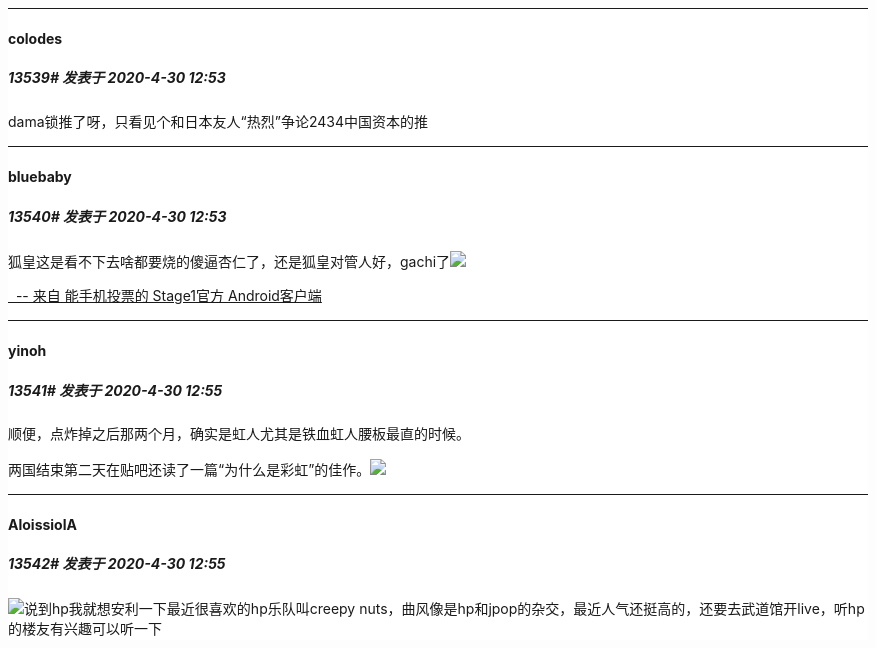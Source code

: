 -----

####  colodes  
##### 13539#       发表于 2020-4-30 12:53




dama锁推了呀，只看见个和日本友人“热烈”争论2434中国资本的推







-----

####  bluebaby  
##### 13540#       发表于 2020-4-30 12:53




狐皇这是看不下去啥都要烧的傻逼杏仁了，还是狐皇对管人好，gachi了<img src="https://static.saraba1st.com/image/smiley/face2017/138.png" referrerpolicy="no-referrer">

[  -- 来自 能手机投票的 Stage1官方 Android客户端](https://www.coolapk.com/apk/140634)







-----

####  yinoh  
##### 13541#       发表于 2020-4-30 12:55




顺便，点炸掉之后那两个月，确实是虹人尤其是铁血虹人腰板最直的时候。


两国结束第二天在贴吧还读了一篇“为什么是彩虹”的佳作。<img src="https://static.saraba1st.com/image/smiley/face2017/037.png" referrerpolicy="no-referrer">








-----

####  AloissiolA  
##### 13542#       发表于 2020-4-30 12:55



<img src="https://static.saraba1st.com/image/smiley/face2017/072.png" referrerpolicy="no-referrer">说到hp我就想安利一下最近很喜欢的hp乐队叫creepy nuts，曲风像是hp和jpop的杂交，最近人气还挺高的，还要去武道馆开live，听hp的楼友有兴趣可以听一下





